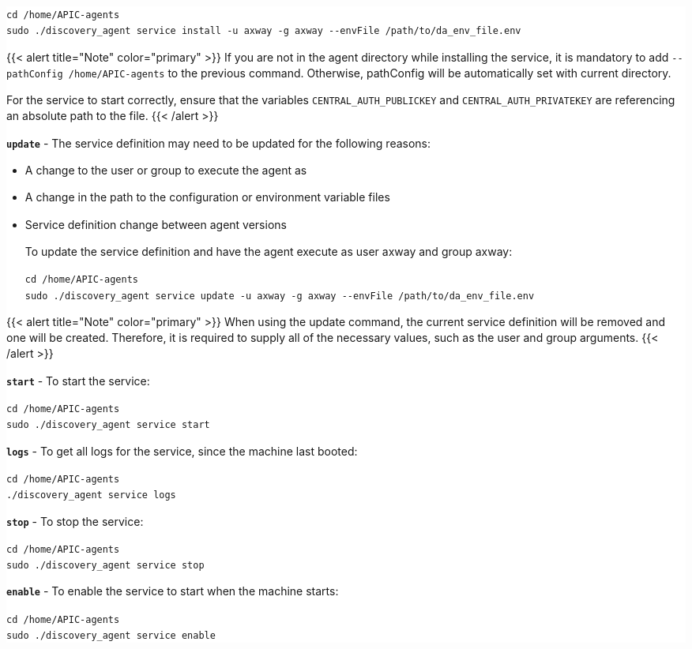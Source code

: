   ```shell
  cd /home/APIC-agents
  sudo ./discovery_agent service install -u axway -g axway --envFile /path/to/da_env_file.env
  ```

{{< alert title="Note" color="primary" >}}
If you are not in the agent directory while installing the service, it is mandatory to add `--pathConfig /home/APIC-agents` to the previous command. Otherwise, pathConfig will be automatically set with current directory.

For the service to start correctly, ensure that the variables `CENTRAL_AUTH_PUBLICKEY` and `CENTRAL_AUTH_PRIVATEKEY` are referencing an absolute path to the file.
{{< /alert >}}

**`update`** - The service definition may need to be updated for the following reasons:

* A change to the user or group to execute the agent as
* A change in the path to the configuration or environment variable files
* Service definition change between agent versions

  To update the service definition and have the agent execute as user axway and group axway:

  ```shell
  cd /home/APIC-agents
  sudo ./discovery_agent service update -u axway -g axway --envFile /path/to/da_env_file.env
  ```

{{< alert title="Note" color="primary" >}}
When using the update command, the current service definition will be removed and one will be created.  Therefore, it is required to supply all of the necessary values, such as the user and group arguments.
{{< /alert >}}

**`start`** - To start the service:

  ```shell
  cd /home/APIC-agents
  sudo ./discovery_agent service start
  ```

**`logs`** - To get all logs for the service, since the machine last booted:

  ```shell
  cd /home/APIC-agents
  ./discovery_agent service logs
  ```

**`stop`** - To stop the service:

  ```shell
  cd /home/APIC-agents
  sudo ./discovery_agent service stop
  ```

**`enable`** - To enable the service to start when the machine starts:

  ```shell
  cd /home/APIC-agents
  sudo ./discovery_agent service enable
  ```
